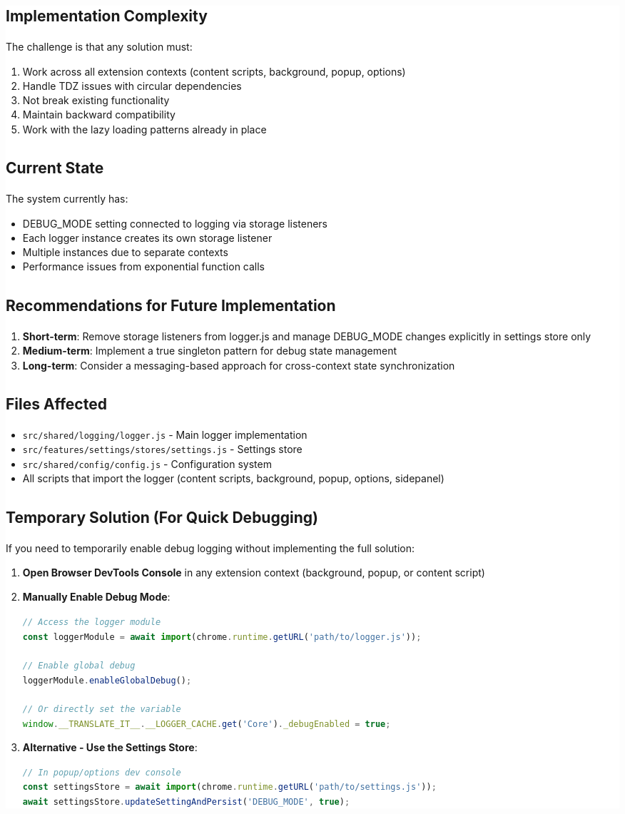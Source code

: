 ## Implementation Complexity

The challenge is that any solution must:
1. Work across all extension contexts (content scripts, background, popup, options)
2. Handle TDZ issues with circular dependencies
3. Not break existing functionality
4. Maintain backward compatibility
5. Work with the lazy loading patterns already in place

## Current State

The system currently has:
- DEBUG_MODE setting connected to logging via storage listeners
- Each logger instance creates its own storage listener
- Multiple instances due to separate contexts
- Performance issues from exponential function calls

## Recommendations for Future Implementation

1. **Short-term**: Remove storage listeners from logger.js and manage DEBUG_MODE changes explicitly in settings store only
2. **Medium-term**: Implement a true singleton pattern for debug state management
3. **Long-term**: Consider a messaging-based approach for cross-context state synchronization

## Files Affected

- `src/shared/logging/logger.js` - Main logger implementation
- `src/features/settings/stores/settings.js` - Settings store
- `src/shared/config/config.js` - Configuration system
- All scripts that import the logger (content scripts, background, popup, options, sidepanel)

## Temporary Solution (For Quick Debugging)

If you need to temporarily enable debug logging without implementing the full solution:

1. **Open Browser DevTools Console** in any extension context (background, popup, or content script)

2. **Manually Enable Debug Mode**:
   ```javascript
   // Access the logger module
   const loggerModule = await import(chrome.runtime.getURL('path/to/logger.js'));

   // Enable global debug
   loggerModule.enableGlobalDebug();

   // Or directly set the variable
   window.__TRANSLATE_IT__.__LOGGER_CACHE.get('Core')._debugEnabled = true;
   ```

3. **Alternative - Use the Settings Store**:
   ```javascript
   // In popup/options dev console
   const settingsStore = await import(chrome.runtime.getURL('path/to/settings.js'));
   await settingsStore.updateSettingAndPersist('DEBUG_MODE', true);
   ```
